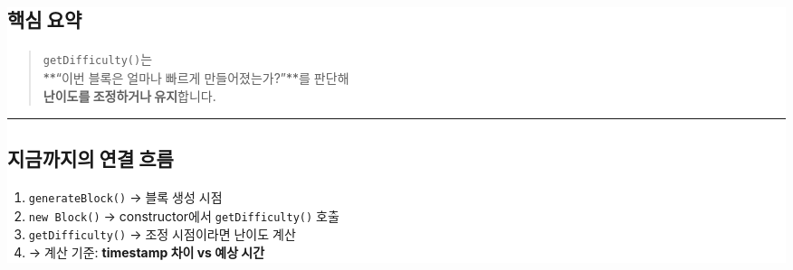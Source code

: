 
## 핵심 요약

> `getDifficulty()`는  
> **“이번 블록은 얼마나 빠르게 만들어졌는가?”**를 판단해  
> **난이도를 조정하거나 유지**합니다.

---

## 지금까지의 연결 흐름

1. `generateBlock()` → 블록 생성 시점
2. `new Block()` → constructor에서 `getDifficulty()` 호출
3. `getDifficulty()` → 조정 시점이라면 난이도 계산
4. → 계산 기준: **timestamp 차이 vs 예상 시간**
